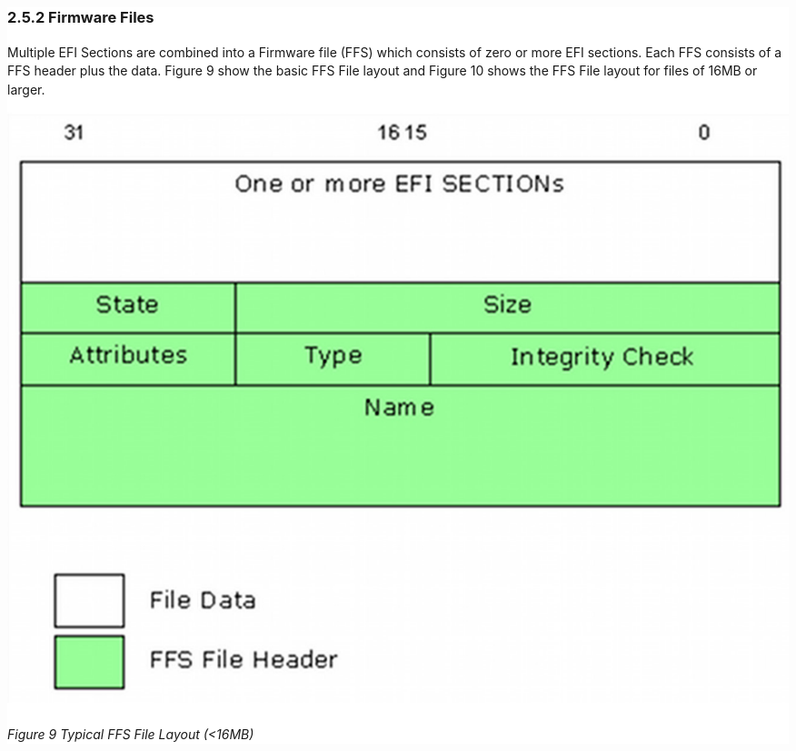 ### 2.5.2 Firmware Files

Multiple EFI Sections are combined into a Firmware file (FFS) which consists of
zero or more EFI sections. Each FFS consists of a FFS header plus the data.
Figure 9 show the basic FFS File layout and Figure 10 shows the FFS File
layout for files of 16MB or larger.

![](../media/image9.png)

###### Figure 9 Typical FFS File Layout (<16MB)
